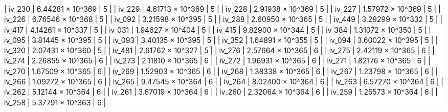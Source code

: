 | iv_230 | 6.44281 × 10^369 | 5 |
| iv_229 | 4.61713 × 10^369 | 5 |
| iv_228 | 2.91938 × 10^369 | 5 |
| iv_227 | 1.57972 × 10^369 | 5 |
| iv_226 | 6.76546 × 10^368 | 5 |
| iv_092 | 3.21598 × 10^395 | 5 |
| iv_288 | 2.60950 × 10^365 | 5 |
| iv_449 | 3.29299 × 10^332 | 5 |
| iv_417 | 4.14261 × 10^337 | 5 |
| iv_031 | 1.94627 × 10^404 | 5 |
| iv_415 | 9.82900 × 10^344 | 5 |
| iv_384 | 1.31072 × 10^350 | 5 |
| iv_095 | 3.81445 × 10^395 | 5 |
| iv_093 | 3.40135 × 10^395 | 5 |
| iv_352 | 1.64891 × 10^355 | 5 |
| iv_094 | 3.60022 × 10^395 | 5 |
| iv_320 | 2.07431 × 10^360 | 5 |
| iv_481 | 2.61762 × 10^327 | 5 |
| iv_276 | 2.57664 × 10^365 | 6 |
| iv_275 | 2.42119 × 10^365 | 6 |
| iv_274 | 2.26855 × 10^365 | 6 |
| iv_273 | 2.11810 × 10^365 | 6 |
| iv_272 | 1.96931 × 10^365 | 6 |
| iv_271 | 1.82176 × 10^365 | 6 |
| iv_270 | 1.67509 × 10^365 | 6 |
| iv_269 | 1.52903 × 10^365 | 6 |
| iv_268 | 1.38338 × 10^365 | 6 |
| iv_267 | 1.23798 × 10^365 | 6 |
| iv_266 | 1.09272 × 10^365 | 6 |
| iv_265 | 9.47545 × 10^364 | 6 |
| iv_264 | 8.02400 × 10^364 | 6 |
| iv_263 | 6.57270 × 10^364 | 6 |
| iv_262 | 5.12144 × 10^364 | 6 |
| iv_261 | 3.67019 × 10^364 | 6 |
| iv_260 | 2.32064 × 10^364 | 6 |
| iv_259 | 1.25573 × 10^364 | 6 |
| iv_258 | 5.37791 × 10^363 | 6 |
